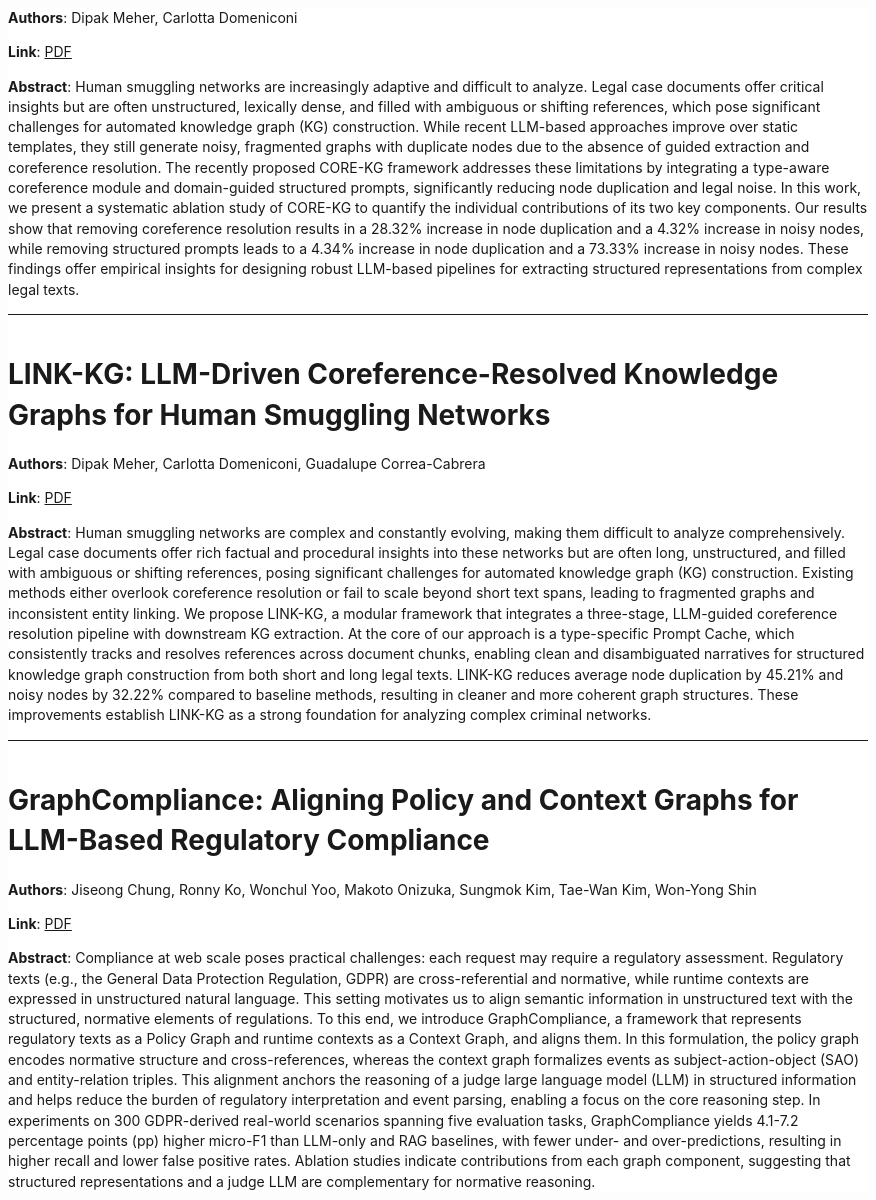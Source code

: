 **Authors**: Dipak Meher, Carlotta Domeniconi  

**Link**: [PDF](https://arxiv.org/pdf/2510.26512)  

**Abstract**: Human smuggling networks are increasingly adaptive and difficult to analyze. Legal case documents offer critical insights but are often unstructured, lexically dense, and filled with ambiguous or shifting references, which pose significant challenges for automated knowledge graph (KG) construction. While recent LLM-based approaches improve over static templates, they still generate noisy, fragmented graphs with duplicate nodes due to the absence of guided extraction and coreference resolution. The recently proposed CORE-KG framework addresses these limitations by integrating a type-aware coreference module and domain-guided structured prompts, significantly reducing node duplication and legal noise. In this work, we present a systematic ablation study of CORE-KG to quantify the individual contributions of its two key components. Our results show that removing coreference resolution results in a 28.32% increase in node duplication and a 4.32% increase in noisy nodes, while removing structured prompts leads to a 4.34% increase in node duplication and a 73.33% increase in noisy nodes. These findings offer empirical insights for designing robust LLM-based pipelines for extracting structured representations from complex legal texts. 

---
# LINK-KG: LLM-Driven Coreference-Resolved Knowledge Graphs for Human Smuggling Networks 

**Authors**: Dipak Meher, Carlotta Domeniconi, Guadalupe Correa-Cabrera  

**Link**: [PDF](https://arxiv.org/pdf/2510.26486)  

**Abstract**: Human smuggling networks are complex and constantly evolving, making them difficult to analyze comprehensively. Legal case documents offer rich factual and procedural insights into these networks but are often long, unstructured, and filled with ambiguous or shifting references, posing significant challenges for automated knowledge graph (KG) construction. Existing methods either overlook coreference resolution or fail to scale beyond short text spans, leading to fragmented graphs and inconsistent entity linking. We propose LINK-KG, a modular framework that integrates a three-stage, LLM-guided coreference resolution pipeline with downstream KG extraction. At the core of our approach is a type-specific Prompt Cache, which consistently tracks and resolves references across document chunks, enabling clean and disambiguated narratives for structured knowledge graph construction from both short and long legal texts. LINK-KG reduces average node duplication by 45.21% and noisy nodes by 32.22% compared to baseline methods, resulting in cleaner and more coherent graph structures. These improvements establish LINK-KG as a strong foundation for analyzing complex criminal networks. 

---
# GraphCompliance: Aligning Policy and Context Graphs for LLM-Based Regulatory Compliance 

**Authors**: Jiseong Chung, Ronny Ko, Wonchul Yoo, Makoto Onizuka, Sungmok Kim, Tae-Wan Kim, Won-Yong Shin  

**Link**: [PDF](https://arxiv.org/pdf/2510.26309)  

**Abstract**: Compliance at web scale poses practical challenges: each request may require a regulatory assessment. Regulatory texts (e.g., the General Data Protection Regulation, GDPR) are cross-referential and normative, while runtime contexts are expressed in unstructured natural language. This setting motivates us to align semantic information in unstructured text with the structured, normative elements of regulations. To this end, we introduce GraphCompliance, a framework that represents regulatory texts as a Policy Graph and runtime contexts as a Context Graph, and aligns them. In this formulation, the policy graph encodes normative structure and cross-references, whereas the context graph formalizes events as subject-action-object (SAO) and entity-relation triples. This alignment anchors the reasoning of a judge large language model (LLM) in structured information and helps reduce the burden of regulatory interpretation and event parsing, enabling a focus on the core reasoning step. In experiments on 300 GDPR-derived real-world scenarios spanning five evaluation tasks, GraphCompliance yields 4.1-7.2 percentage points (pp) higher micro-F1 than LLM-only and RAG baselines, with fewer under- and over-predictions, resulting in higher recall and lower false positive rates. Ablation studies indicate contributions from each graph component, suggesting that structured representations and a judge LLM are complementary for normative reasoning. 
